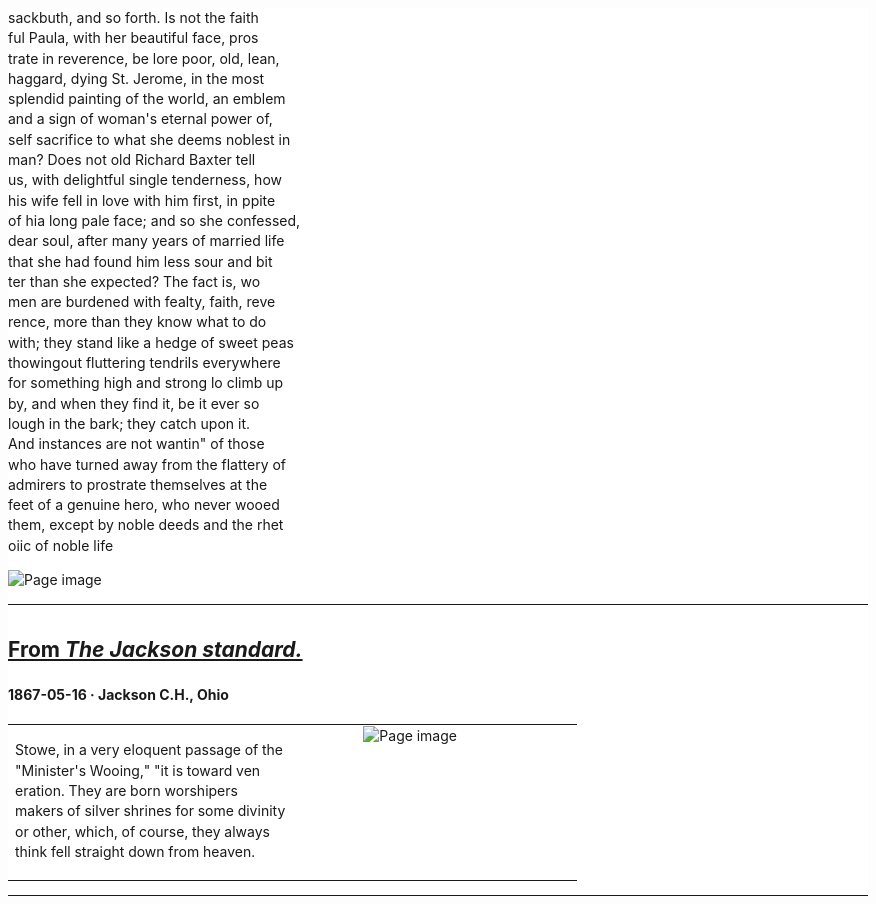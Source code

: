 sackbuth, and so forth. Is not the faith­  
ful Paula, with her beautiful face, pros­  
trate in reverence, be lore poor, old, lean,  
haggard, dying St. Jerome, in the most  
splendid painting of the world, an emblem  
and a sign of woman&#x27;s eternal power of,  
self sacrifice to what she deems noblest in  
man? Does not old Richard Baxter tell  
us, with delightful single tenderness, how  
his wife fell in love with him first, in ppite  
of hia long pale face; and so she confessed,  
dear soul, after many years of married life  
that she had found him less sour and bit­  
ter than she expected? The fact is, wo­  
men are burdened with fealty, faith, reve­  
rence, more than they know what to do  
with; they stand like a hedge of sweet peas  
thowingout fluttering tendrils everywhere  
for something high and strong lo climb up  
by, and when they find it, be it ever so  
lough in the bark; they catch upon it.  
And instances are not wantin&quot; of those  
who have turned away from the flattery of  
admirers to prostrate themselves at the  
feet of a genuine hero, who never wooed  
them, except by noble deeds and the rhet­  
oiic of noble life
</td><td style="width: 50%; max-height: 75%; margin: auto; display: block;">
<img alt="Page image" src="https://chroniclingamerica.loc.gov/iiif/2/in_chacha_ver03%2Fdata%2Fsn87056248%2F00200294543%2F1861122601%2F0591.jp2/pct:30.438428,12.194656,25.862482,84.255725/!600,600/0/default.jpg"/>
</td>
</tr></table>

---

## [From _The Jackson standard._](https://chroniclingamerica.loc.gov/lccn/sn85038180/1867-05-16/ed-1/seq-1)

#### 1867-05-16 &middot; Jackson C.H., Ohio

<table style="width: 100%;"><tr><td style="width: 50%">

  
Stowe, in a very eloquent passage of the  
&quot;Minister&#x27;s Wooing,&quot; &quot;it is toward ven­  
eration. They are born worshipers­  
makers of silver shrines for some divinity  
or other, which, of course, they always  
think fell straight down from heaven.
</td><td style="width: 50%; max-height: 75%; margin: auto; display: block;">
<img alt="Page image" src="https://chroniclingamerica.loc.gov/iiif/2/ohi_konscak_ver01%2Fdata%2Fsn85038180%2F00296026724%2F1867051601%2F0082.jp2/pct:56.662892,34.233012,12.457531,3.404313/!600,600/0/default.jpg"/>
</td>
</tr></table>

---